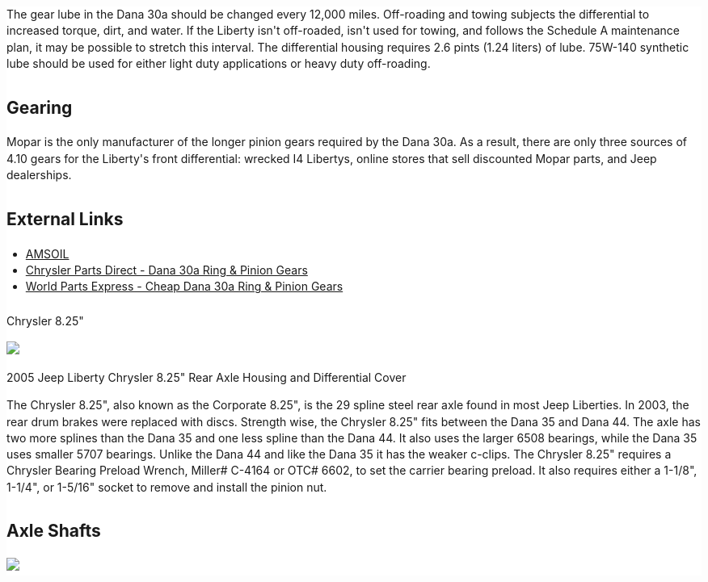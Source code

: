  The gear lube in the Dana 30a should be changed every 12,000 miles. Off-roading and towing subjects the differential to increased torque, dirt, and water. If the Liberty isn't off-roaded, isn't used for towing, and follows the Schedule A maintenance plan, it may be possible to stretch this interval. The differential housing requires 2.6 pints (1.24 liters) of lube. 75W-140 synthetic lube should be used for either light duty applications or heavy duty off-roading.
 




 Gearing
----------



 Mopar is the only manufacturer of the longer pinion gears required by the Dana 30a. As a result, there are only three sources of 4.10 gears for the Liberty's front differential: wrecked I4 Libertys, online stores that sell discounted Mopar parts, and Jeep dealerships.
 




 External Links
-----------------


* [AMSOIL](http://www.amsoil.com/)
* [Chrysler Parts Direct - Dana 30a Ring & Pinion Gears](http://www.chryslerpartsdirect.com/)
* [World Parts Express - Cheap Dana 30a Ring & Pinion Gears](http://www.worldpartsexpress.com/)


### 



 Chrysler 8.25"



[![](//upload.wikimedia.org/wikipedia/commons/thumb/1/12/Jeep_Liberty_Rear_Diff_8.25_2005.jpg/220px-Jeep_Liberty_Rear_Diff_8.25_2005.jpg)](/wiki/File:Jeep_Liberty_Rear_Diff_8.25_2005.jpg)

 2005 Jeep Liberty Chrysler 8.25" Rear Axle Housing and Differential Cover
 


 The Chrysler 8.25", also known as the Corporate 8.25", is the 29 spline steel rear axle found in most Jeep Liberties. In 2003, the rear drum brakes were replaced with discs. Strength wise, the Chrysler 8.25" fits between the Dana 35 and Dana 44. The axle has two more splines than the Dana 35 and one less spline than the Dana 44. It also uses the larger 6508 bearings, while the Dana 35 uses smaller 5707 bearings. Unlike the Dana 44 and like the Dana 35 it has the weaker c-clips. The Chrysler 8.25" requires a Chrysler Bearing Preload Wrench, Miller# C-4164 or OTC# 6602, to set the carrier bearing preload. It also requires either a 1-1/8", 1-1/4", or 1-5/16" socket to remove and install the pinion nut.
 




 Axle Shafts
--------------



[![](//upload.wikimedia.org/wikipedia/commons/thumb/2/2b/Chrysler825_C-Clips.JPG/220px-Chrysler825_C-Clips.JPG)](/wiki/File:Chrysler825_C-Clips.JPG)
